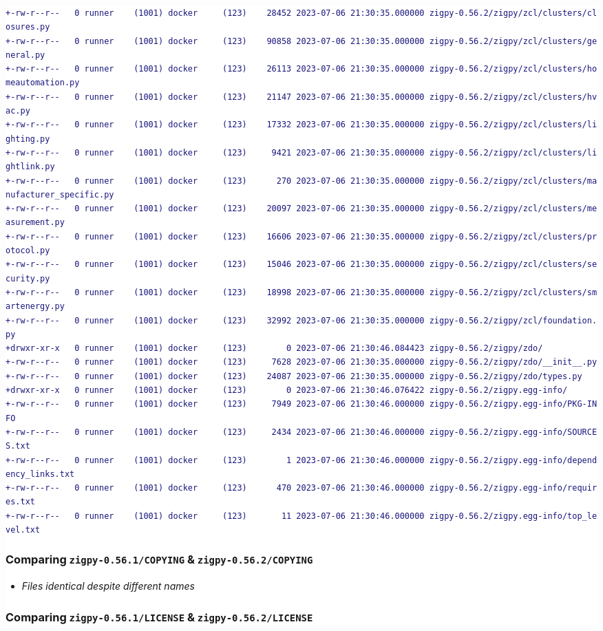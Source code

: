 ```diff
+-rw-r--r--   0 runner    (1001) docker     (123)    28452 2023-07-06 21:30:35.000000 zigpy-0.56.2/zigpy/zcl/clusters/closures.py
+-rw-r--r--   0 runner    (1001) docker     (123)    90858 2023-07-06 21:30:35.000000 zigpy-0.56.2/zigpy/zcl/clusters/general.py
+-rw-r--r--   0 runner    (1001) docker     (123)    26113 2023-07-06 21:30:35.000000 zigpy-0.56.2/zigpy/zcl/clusters/homeautomation.py
+-rw-r--r--   0 runner    (1001) docker     (123)    21147 2023-07-06 21:30:35.000000 zigpy-0.56.2/zigpy/zcl/clusters/hvac.py
+-rw-r--r--   0 runner    (1001) docker     (123)    17332 2023-07-06 21:30:35.000000 zigpy-0.56.2/zigpy/zcl/clusters/lighting.py
+-rw-r--r--   0 runner    (1001) docker     (123)     9421 2023-07-06 21:30:35.000000 zigpy-0.56.2/zigpy/zcl/clusters/lightlink.py
+-rw-r--r--   0 runner    (1001) docker     (123)      270 2023-07-06 21:30:35.000000 zigpy-0.56.2/zigpy/zcl/clusters/manufacturer_specific.py
+-rw-r--r--   0 runner    (1001) docker     (123)    20097 2023-07-06 21:30:35.000000 zigpy-0.56.2/zigpy/zcl/clusters/measurement.py
+-rw-r--r--   0 runner    (1001) docker     (123)    16606 2023-07-06 21:30:35.000000 zigpy-0.56.2/zigpy/zcl/clusters/protocol.py
+-rw-r--r--   0 runner    (1001) docker     (123)    15046 2023-07-06 21:30:35.000000 zigpy-0.56.2/zigpy/zcl/clusters/security.py
+-rw-r--r--   0 runner    (1001) docker     (123)    18998 2023-07-06 21:30:35.000000 zigpy-0.56.2/zigpy/zcl/clusters/smartenergy.py
+-rw-r--r--   0 runner    (1001) docker     (123)    32992 2023-07-06 21:30:35.000000 zigpy-0.56.2/zigpy/zcl/foundation.py
+drwxr-xr-x   0 runner    (1001) docker     (123)        0 2023-07-06 21:30:46.084423 zigpy-0.56.2/zigpy/zdo/
+-rw-r--r--   0 runner    (1001) docker     (123)     7628 2023-07-06 21:30:35.000000 zigpy-0.56.2/zigpy/zdo/__init__.py
+-rw-r--r--   0 runner    (1001) docker     (123)    24087 2023-07-06 21:30:35.000000 zigpy-0.56.2/zigpy/zdo/types.py
+drwxr-xr-x   0 runner    (1001) docker     (123)        0 2023-07-06 21:30:46.076422 zigpy-0.56.2/zigpy.egg-info/
+-rw-r--r--   0 runner    (1001) docker     (123)     7949 2023-07-06 21:30:46.000000 zigpy-0.56.2/zigpy.egg-info/PKG-INFO
+-rw-r--r--   0 runner    (1001) docker     (123)     2434 2023-07-06 21:30:46.000000 zigpy-0.56.2/zigpy.egg-info/SOURCES.txt
+-rw-r--r--   0 runner    (1001) docker     (123)        1 2023-07-06 21:30:46.000000 zigpy-0.56.2/zigpy.egg-info/dependency_links.txt
+-rw-r--r--   0 runner    (1001) docker     (123)      470 2023-07-06 21:30:46.000000 zigpy-0.56.2/zigpy.egg-info/requires.txt
+-rw-r--r--   0 runner    (1001) docker     (123)       11 2023-07-06 21:30:46.000000 zigpy-0.56.2/zigpy.egg-info/top_level.txt
```

### Comparing `zigpy-0.56.1/COPYING` & `zigpy-0.56.2/COPYING`

 * *Files identical despite different names*

### Comparing `zigpy-0.56.1/LICENSE` & `zigpy-0.56.2/LICENSE`
